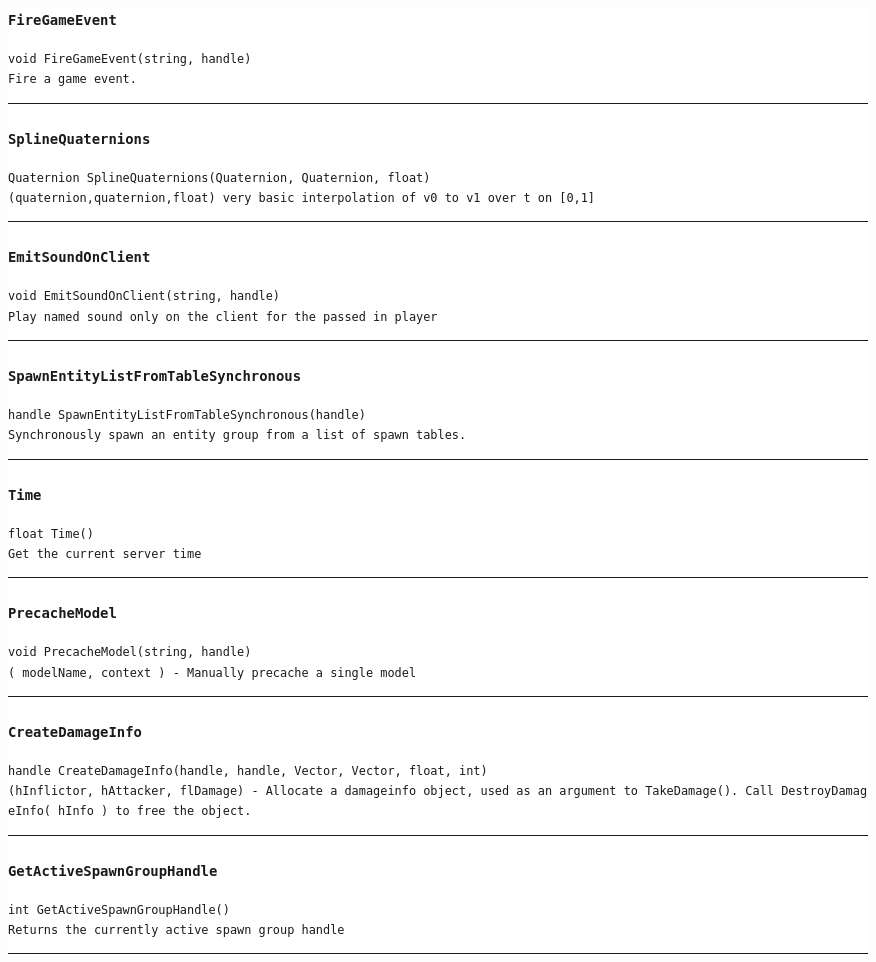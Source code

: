 ### `FireGameEvent`
```
void FireGameEvent(string, handle)
Fire a game event.
```
------

### `SplineQuaternions`
```
Quaternion SplineQuaternions(Quaternion, Quaternion, float)
(quaternion,quaternion,float) very basic interpolation of v0 to v1 over t on [0,1]
```
------

### `EmitSoundOnClient`
```
void EmitSoundOnClient(string, handle)
Play named sound only on the client for the passed in player
```
------

### `SpawnEntityListFromTableSynchronous`
```
handle SpawnEntityListFromTableSynchronous(handle)
Synchronously spawn an entity group from a list of spawn tables.
```
------

### `Time`
```
float Time()
Get the current server time
```
------

### `PrecacheModel`
```
void PrecacheModel(string, handle)
( modelName, context ) - Manually precache a single model
```
------

### `CreateDamageInfo`
```
handle CreateDamageInfo(handle, handle, Vector, Vector, float, int)
(hInflictor, hAttacker, flDamage) - Allocate a damageinfo object, used as an argument to TakeDamage(). Call DestroyDamageInfo( hInfo ) to free the object.
```
------

### `GetActiveSpawnGroupHandle`
```
int GetActiveSpawnGroupHandle()
Returns the currently active spawn group handle
```
------
